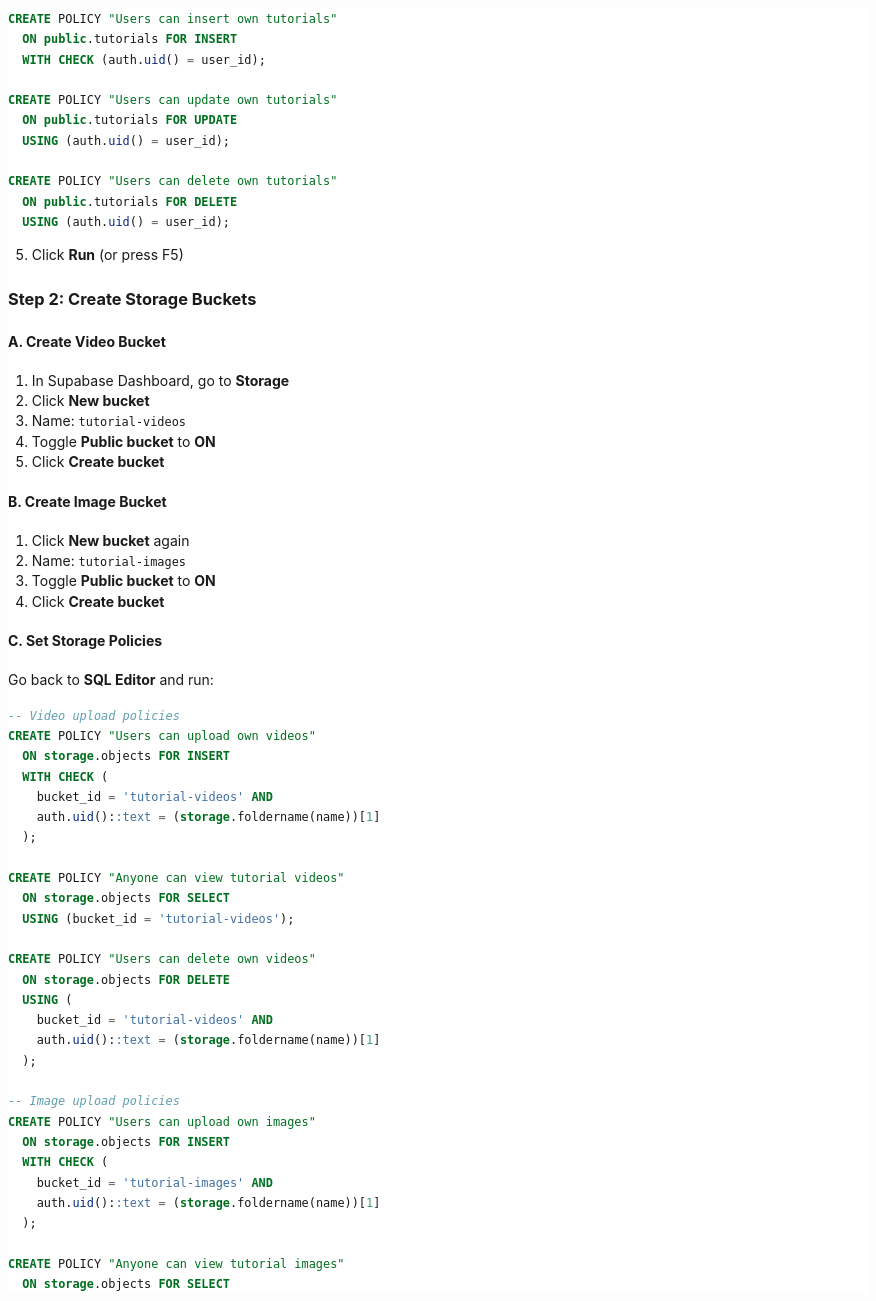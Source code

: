 ```sql
CREATE POLICY "Users can insert own tutorials"
  ON public.tutorials FOR INSERT
  WITH CHECK (auth.uid() = user_id);

CREATE POLICY "Users can update own tutorials"
  ON public.tutorials FOR UPDATE
  USING (auth.uid() = user_id);

CREATE POLICY "Users can delete own tutorials"
  ON public.tutorials FOR DELETE
  USING (auth.uid() = user_id);
```

5. Click **Run** (or press F5)

### Step 2: Create Storage Buckets

#### A. Create Video Bucket
1. In Supabase Dashboard, go to **Storage**
2. Click **New bucket**
3. Name: `tutorial-videos`
4. Toggle **Public bucket** to **ON**
5. Click **Create bucket**

#### B. Create Image Bucket
1. Click **New bucket** again
2. Name: `tutorial-images`
3. Toggle **Public bucket** to **ON**
4. Click **Create bucket**

#### C. Set Storage Policies

Go back to **SQL Editor** and run:

```sql
-- Video upload policies
CREATE POLICY "Users can upload own videos"
  ON storage.objects FOR INSERT
  WITH CHECK (
    bucket_id = 'tutorial-videos' AND
    auth.uid()::text = (storage.foldername(name))[1]
  );

CREATE POLICY "Anyone can view tutorial videos"
  ON storage.objects FOR SELECT
  USING (bucket_id = 'tutorial-videos');

CREATE POLICY "Users can delete own videos"
  ON storage.objects FOR DELETE
  USING (
    bucket_id = 'tutorial-videos' AND
    auth.uid()::text = (storage.foldername(name))[1]
  );

-- Image upload policies
CREATE POLICY "Users can upload own images"
  ON storage.objects FOR INSERT
  WITH CHECK (
    bucket_id = 'tutorial-images' AND
    auth.uid()::text = (storage.foldername(name))[1]
  );

CREATE POLICY "Anyone can view tutorial images"
  ON storage.objects FOR SELECT
```